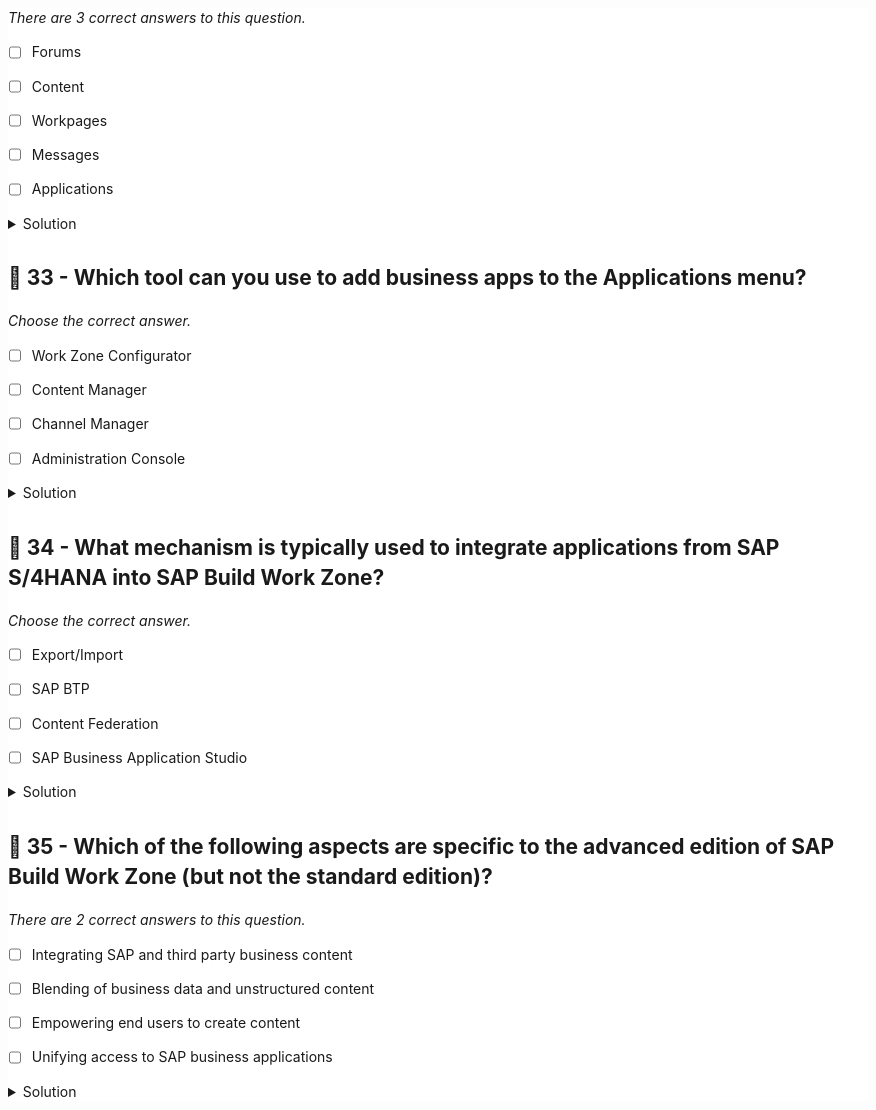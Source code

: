 _There are 3 correct answers to this question._

- [ ] Forums

- [ ] Content

- [ ] Workpages

- [ ] Messages

- [ ] Applications

<details><summary>Solution</summary></details>

## 💮 33 - Which tool can you use to add business apps to the Applications menu?

_Choose the correct answer._

- [ ] Work Zone Configurator

- [ ] Content Manager

- [ ] Channel Manager

- [ ] Administration Console

<details><summary>Solution</summary></details>

## 💮 34 - What mechanism is typically used to integrate applications from SAP S/4HANA into SAP Build Work Zone?

_Choose the correct answer._

- [ ] Export/Import

- [ ] SAP BTP

- [ ] Content Federation

- [ ] SAP Business Application Studio

<details><summary>Solution</summary></details>

## 💮 35 - Which of the following aspects are specific to the advanced edition of SAP Build Work Zone (but not the standard edition)?

_There are 2 correct answers to this question._

- [ ] Integrating SAP and third party business content

- [ ] Blending of business data and unstructured content

- [ ] Empowering end users to create content

- [ ] Unifying access to SAP business applications

<details><summary>Solution</summary></details>
